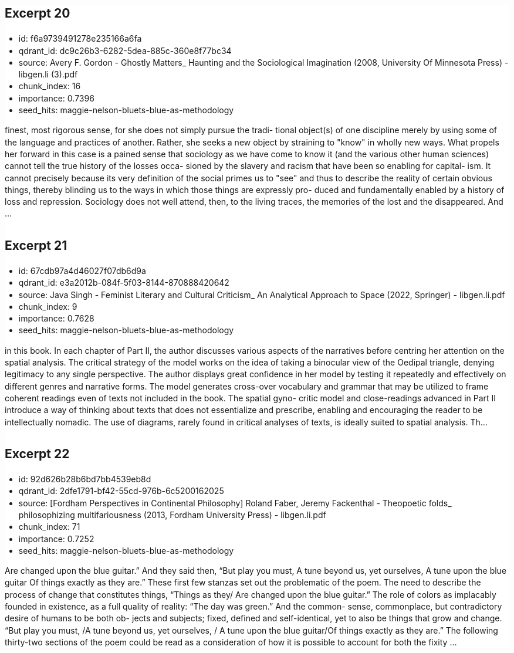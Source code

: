 ## Excerpt 20
- id: f6a9739491278e235166a6fa
- qdrant_id: dc9c26b3-6282-5dea-885c-360e8f77bc34
- source: Avery F. Gordon - Ghostly Matters_ Haunting and the Sociological Imagination (2008, University Of Minnesota Press) - libgen.li (3).pdf
- chunk_index: 16
- importance: 0.7396
- seed_hits: maggie-nelson-bluets-blue-as-methodology

finest, most rigorous sense, for she does not simply pursue the tradi- tional object(s) of one discipline merely by using some of the language and practices of another. Rather, she seeks a new object by straining to "know" in wholly new ways. What propels her forward in this case is a pained sense that sociology as we have come to know it (and the various other human sciences) cannot tell the true history of the losses occa- sioned by the slavery and racism that have been so enabling for capital- ism. It cannot precisely because its very definition of the social primes us to "see" and thus to describe the reality of certain obvious things, thereby blinding us to the ways in which those things are expressly pro- duced and fundamentally enabled by a history of loss and repression. Sociology does not well attend, then, to the living traces, the memories of the lost and the disappeared. And …

## Excerpt 21
- id: 67cdb97a4d46027f07db6d9a
- qdrant_id: e3a2012b-084f-5f03-8144-870888420642
- source: Java Singh - Feminist Literary and Cultural Criticism_ An Analytical Approach to Space (2022, Springer) - libgen.li.pdf
- chunk_index: 9
- importance: 0.7628
- seed_hits: maggie-nelson-bluets-blue-as-methodology

in this book. In each chapter of Part II, the author discusses various aspects of the narratives before centring her attention on the spatial analysis. The critical strategy of the model works on the idea of taking a binocular view of the Oedipal triangle, denying legitimacy to any single perspective. The author displays great conﬁdence in her model by testing it repeatedly and effectively on different genres and narrative forms. The model generates cross-over vocabulary and grammar that may be utilized to frame coherent readings even of texts not included in the book. The spatial gyno- critic model and close-readings advanced in Part II introduce a way of thinking about texts that does not essentialize and prescribe, enabling and encouraging the reader to be intellectually nomadic. The use of diagrams, rarely found in critical analyses of texts, is ideally suited to spatial analysis. Th…

## Excerpt 22
- id: 92d626b28b6bd7bb4539eb8d
- qdrant_id: 2dfe1791-bf42-55cd-976b-6c5200162025
- source: [Fordham Perspectives in Continental Philosophy] Roland Faber, Jeremy Fackenthal - Theopoetic folds_ philosophizing multifariousness (2013, Fordham University Press) - libgen.li.pdf
- chunk_index: 71
- importance: 0.7252
- seed_hits: maggie-nelson-bluets-blue-as-methodology

Are changed upon the blue guitar.” And they said then, “But play you must, A tune beyond us, yet ourselves, A tune upon the blue guitar Of things exactly as they are.” These first few stanzas set out the problematic of the poem. The need to describe the process of change that constitutes things, “Things as they/ Are changed upon the blue guitar.” The role of colors as implacably founded in existence, as a full quality of reality: “The day was green.” And the common- sense, commonplace, but contradictory desire of humans to be both ob- jects and subjects; fixed, defined and self-identical, yet to also be things that grow and change. “But play you must, /A tune beyond us, yet ourselves, / A tune upon the blue guitar/Of things exactly as they are.” The following thirty-two sections of the poem could be read as a consideration of how it is possible to account for both the fixity …
